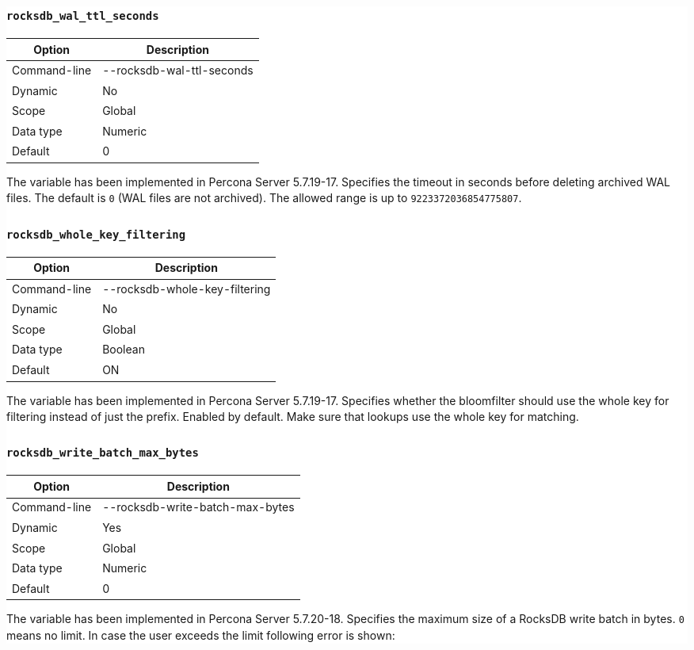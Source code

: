 ### `rocksdb_wal_ttl_seconds`

| Option       | Description               |
|--------------|---------------------------|
| Command-line | --rocksdb-wal-ttl-seconds |
| Dynamic      | No                        |
| Scope        | Global                    |
| Data type    | Numeric                   |
| Default      | 0                         |

The variable has been implemented in Percona Server 5.7.19-17. Specifies the timeout in seconds before deleting archived WAL files.
The default is `0` (WAL files are not archived).
The allowed range is up to `9223372036854775807`.

### `rocksdb_whole_key_filtering`

| Option       | Description                   |
|--------------|-------------------------------|
| Command-line | --rocksdb-whole-key-filtering |
| Dynamic      | No                            |
| Scope        | Global                        |
| Data type    | Boolean                       |
| Default      | ON                            |


The variable has been implemented in Percona Server 5.7.19-17. Specifies whether the bloomfilter should use the whole key for filtering instead of just the prefix.
Enabled by default.
Make sure that lookups use the whole key for matching.

### `rocksdb_write_batch_max_bytes`

| Option       | Description                     |
|--------------|---------------------------------|
| Command-line | --rocksdb-write-batch-max-bytes |
| Dynamic      | Yes                             |
| Scope        | Global                          |
| Data type    | Numeric                         |
| Default      | 0                               |

The variable has been implemented in Percona Server 5.7.20-18. Specifies the maximum size of a RocksDB write batch in bytes. `0` means no limit. In case the user exceeds the limit following error is shown:
